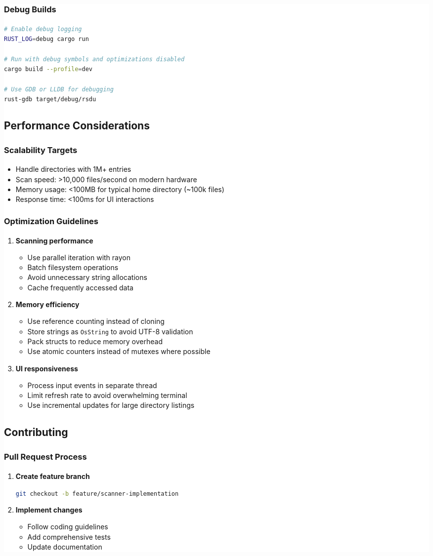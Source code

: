 ### Debug Builds

```bash
# Enable debug logging
RUST_LOG=debug cargo run

# Run with debug symbols and optimizations disabled
cargo build --profile=dev

# Use GDB or LLDB for debugging
rust-gdb target/debug/rsdu
```

## Performance Considerations

### Scalability Targets

- Handle directories with 1M+ entries
- Scan speed: >10,000 files/second on modern hardware
- Memory usage: <100MB for typical home directory (~100k files)
- Response time: <100ms for UI interactions

### Optimization Guidelines

1. **Scanning performance**
   - Use parallel iteration with rayon
   - Batch filesystem operations
   - Avoid unnecessary string allocations
   - Cache frequently accessed data

2. **Memory efficiency**
   - Use reference counting instead of cloning
   - Store strings as `OsString` to avoid UTF-8 validation
   - Pack structs to reduce memory overhead
   - Use atomic counters instead of mutexes where possible

3. **UI responsiveness**
   - Process input events in separate thread
   - Limit refresh rate to avoid overwhelming terminal
   - Use incremental updates for large directory listings

## Contributing

### Pull Request Process

1. **Create feature branch**
   ```bash
   git checkout -b feature/scanner-implementation
   ```

2. **Implement changes**
   - Follow coding guidelines
   - Add comprehensive tests
   - Update documentation
